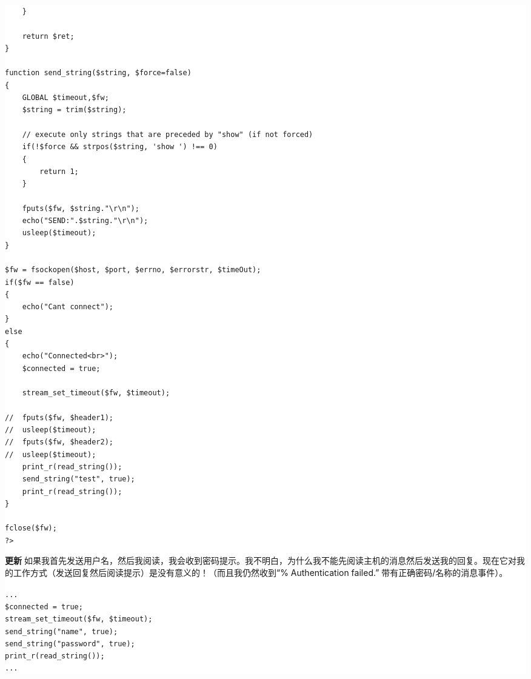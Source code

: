 ```
    }

    return $ret;
}

function send_string($string, $force=false)
{
    GLOBAL $timeout,$fw;
    $string = trim($string);

    // execute only strings that are preceded by "show" (if not forced)
    if(!$force && strpos($string, 'show ') !== 0) 
    {
        return 1;
    }

    fputs($fw, $string."\r\n");
    echo("SEND:".$string."\r\n");
    usleep($timeout);
}

$fw = fsockopen($host, $port, $errno, $errorstr, $timeOut);    
if($fw == false)
{
    echo("Cant connect");
}
else
{
    echo("Connected<br>");
    $connected = true;

    stream_set_timeout($fw, $timeout);

//  fputs($fw, $header1);
//  usleep($timeout);
//  fputs($fw, $header2);
//  usleep($timeout);
    print_r(read_string());
    send_string("test", true);
    print_r(read_string());
}

fclose($fw);
?> 
```

**更新** 如果我首先发送用户名，然后我阅读，我会收到密码提示。我不明白，为什么我不能先阅读主机的消息然后发送我的回复。现在它对我的工作方式（发送回复然后阅读提示）是没有意义的！（而且我仍然收到“% Authentication failed.” 带有正确密码/名称的消息事件）。

```
...
$connected = true;
stream_set_timeout($fw, $timeout);
send_string("name", true);
send_string("password", true);
print_r(read_string());
... 
```
